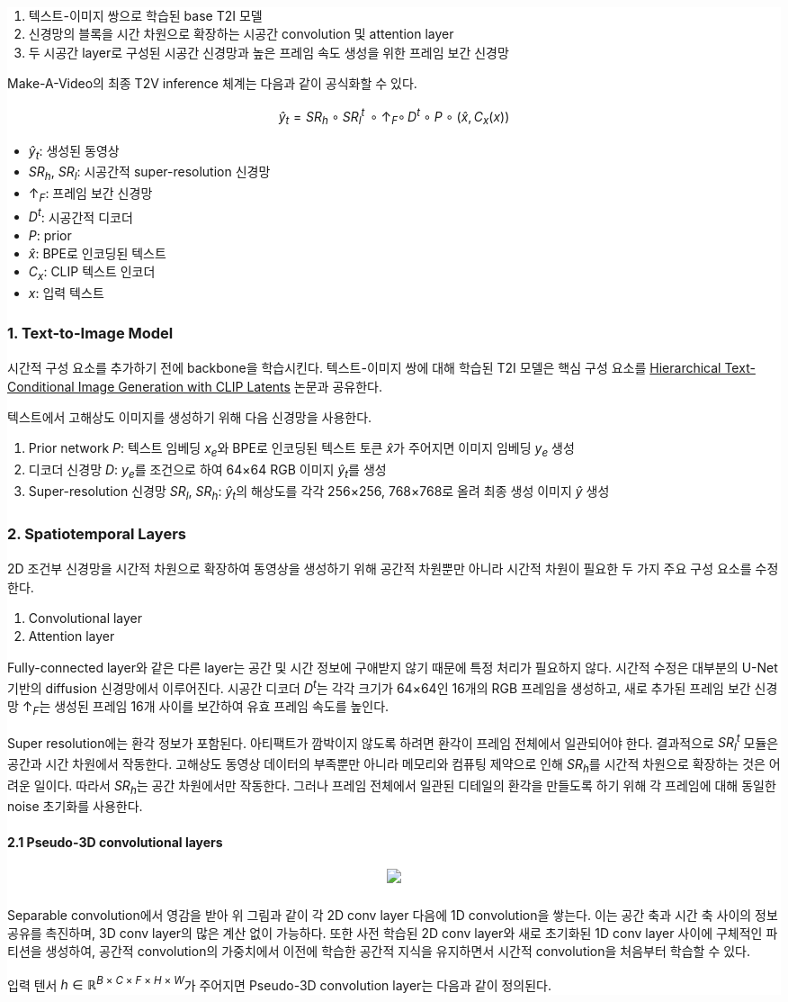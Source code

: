 1. 텍스트-이미지 쌍으로 학습된 base T2I 모델
2. 신경망의 블록을 시간 차원으로 확장하는 시공간 convolution 및 attention layer
3. 두 시공간 layer로 구성된 시공간 신경망과 높은 프레임 속도 생성을 위한 프레임 보간 신경망

Make-A-Video의 최종 T2V inference 체계는 다음과 같이 공식화할 수 있다.

$$
\begin{equation}
\hat{y}_t = SR_h \circ SR_l^t \, \circ \uparrow_F \circ \, D^t \circ P \circ (\hat{x}, C_x (x))
\end{equation}
$$

- $\hat{y}_t$: 생성된 동영상
- $SR_h$, $SR_l$: 시공간적 super-resolution 신경망
- $\uparrow_F$: 프레임 보간 신경망
- $D^t$: 시공간적 디코더
- $P$: prior
- $\hat{x}$: BPE로 인코딩된 텍스트
- $C_x$: CLIP 텍스트 인코더
- $x$: 입력 텍스트

### 1. Text-to-Image Model
시간적 구성 요소를 추가하기 전에 backbone을 학습시킨다. 텍스트-이미지 쌍에 대해 학습된 T2I 모델은 핵심 구성 요소를 [Hierarchical Text-Conditional Image Generation with CLIP Latents](https://arxiv.org/abs/2204.06125) 논문과 공유한다. 

텍스트에서 고해상도 이미지를 생성하기 위해 다음 신경망을 사용한다.

1. Prior network $P$: 텍스트 임베딩 $x_e$와 BPE로 인코딩된 텍스트 토큰 $\hat{x}$가 주어지면 이미지 임베딩 $y_e$ 생성
2. 디코더 신경망 $D$: $y_e$를 조건으로 하여 64$\times$64 RGB 이미지 $\hat{y}_t$를 생성
3. Super-resolution 신경망 $SR_l$, $SR_h$: $\hat{y}_t$의 해상도를 각각 256$\times$256, 768$\times$768로 올려 최종 생성 이미지 $\hat{y}$ 생성

### 2. Spatiotemporal Layers
2D 조건부 신경망을 시간적 차원으로 확장하여 동영상을 생성하기 위해 공간적 차원뿐만 아니라 시간적 차원이 필요한 두 가지 주요 구성 요소를 수정한다. 

1. Convolutional layer
2. Attention layer 

Fully-connected layer와 같은 다른 layer는 공간 및 시간 정보에 구애받지 않기 때문에 특정 처리가 필요하지 않다. 시간적 수정은 대부분의 U-Net 기반의 diffusion 신경망에서 이루어진다. 시공간 디코더 $D^t$는 각각 크기가 64$\times$64인 16개의 RGB 프레임을 생성하고, 새로 추가된 프레임 보간 신경망 $\uparrow_F$는 생성된 프레임 16개 사이를 보간하여 유효 프레임 속도를 높인다.

Super resolution에는 환각 정보가 포함된다. 아티팩트가 깜박이지 않도록 하려면 환각이 프레임 전체에서 일관되어야 한다. 결과적으로 $SR_l^t$ 모듈은 공간과 시간 차원에서 작동한다. 고해상도 동영상 데이터의 부족뿐만 아니라 메모리와 컴퓨팅 제약으로 인해 $SR_h$를 시간적 차원으로 확장하는 것은 어려운 일이다. 따라서 $SR_h$는 공간 차원에서만 작동한다. 그러나 프레임 전체에서 일관된 디테일의 환각을 만들도록 하기 위해 각 프레임에 대해 동일한 noise 초기화를 사용한다. 

#### 2.1 Pseudo-3D convolutional layers
<center><img src='{{"/assets/img/mav/mav-fig3.PNG" | relative_url}}' width="100%"></center>
<br>
Separable convolution에서 영감을 받아 위 그림과 같이 각 2D conv layer 다음에 1D convolution을 쌓는다. 이는 공간 축과 시간 축 사이의 정보 공유를 촉진하며, 3D conv layer의 많은 계산 없이 가능하다. 또한 사전 학습된 2D conv layer와 새로 초기화된 1D conv layer 사이에 구체적인 파티션을 생성하여, 공간적 convolution의 가중치에서 이전에 학습한 공간적 지식을 유지하면서 시간적 convolution을 처음부터 학습할 수 있다. 

입력 텐서 $h \in \mathbb{R}^{B \times C \times F \times H \times W}$가 주어지면 Pseudo-3D convolution layer는 다음과 같이 정의된다.
